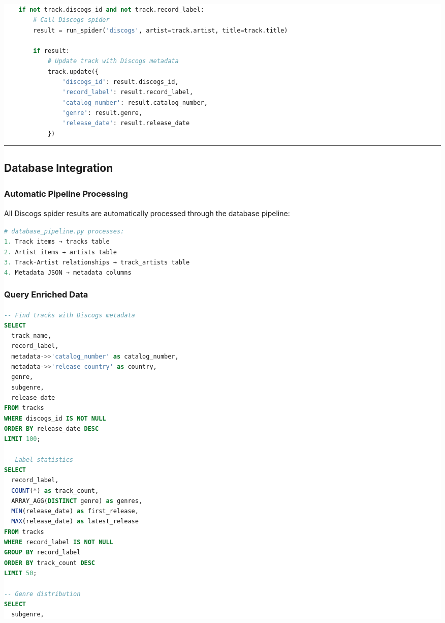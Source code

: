 ```python
    if not track.discogs_id and not track.record_label:
        # Call Discogs spider
        result = run_spider('discogs', artist=track.artist, title=track.title)

        if result:
            # Update track with Discogs metadata
            track.update({
                'discogs_id': result.discogs_id,
                'record_label': result.record_label,
                'catalog_number': result.catalog_number,
                'genre': result.genre,
                'release_date': result.release_date
            })
```

---

## Database Integration

### Automatic Pipeline Processing

All Discogs spider results are automatically processed through the database pipeline:

```python
# database_pipeline.py processes:
1. Track items → tracks table
2. Artist items → artists table
3. Track-Artist relationships → track_artists table
4. Metadata JSON → metadata columns
```

### Query Enriched Data

```sql
-- Find tracks with Discogs metadata
SELECT
  track_name,
  record_label,
  metadata->>'catalog_number' as catalog_number,
  metadata->>'release_country' as country,
  genre,
  subgenre,
  release_date
FROM tracks
WHERE discogs_id IS NOT NULL
ORDER BY release_date DESC
LIMIT 100;

-- Label statistics
SELECT
  record_label,
  COUNT(*) as track_count,
  ARRAY_AGG(DISTINCT genre) as genres,
  MIN(release_date) as first_release,
  MAX(release_date) as latest_release
FROM tracks
WHERE record_label IS NOT NULL
GROUP BY record_label
ORDER BY track_count DESC
LIMIT 50;

-- Genre distribution
SELECT
  subgenre,
```